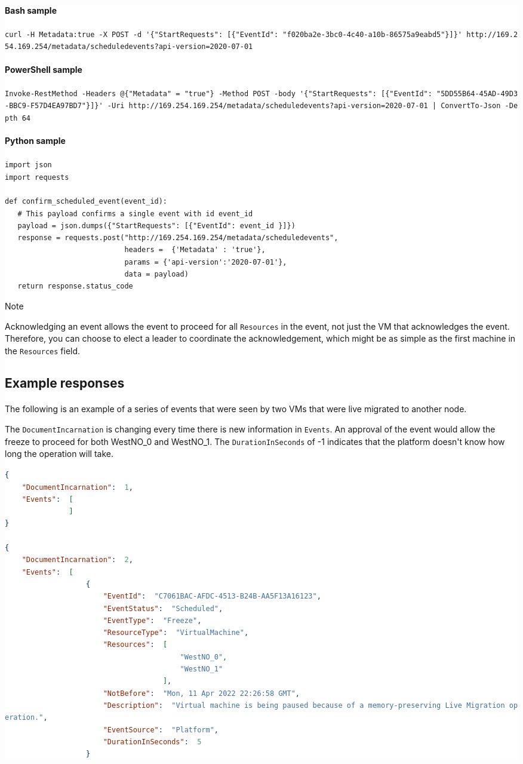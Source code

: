 #### Bash sample
```
curl -H Metadata:true -X POST -d '{"StartRequests": [{"EventId": "f020ba2e-3bc0-4c40-a10b-86575a9eabd5"}]}' http://169.254.169.254/metadata/scheduledevents?api-version=2020-07-01
```
#### PowerShell sample
```
Invoke-RestMethod -Headers @{"Metadata" = "true"} -Method POST -body '{"StartRequests": [{"EventId": "5DD55B64-45AD-49D3-BBC9-F57D4EA97BD7"}]}' -Uri http://169.254.169.254/metadata/scheduledevents?api-version=2020-07-01 | ConvertTo-Json -Depth 64
```
#### Python sample
````
import json
import requests

def confirm_scheduled_event(event_id):  
   # This payload confirms a single event with id event_id
   payload = json.dumps({"StartRequests": [{"EventId": event_id }]})
   response = requests.post("http://169.254.169.254/metadata/scheduledevents", 
                            headers =  {'Metadata' : 'true'}, 
                            params = {'api-version':'2020-07-01'}, 
                            data = payload)    
   return response.status_code
````

> [!NOTE] 
> Acknowledging an event allows the event to proceed for all `Resources` in the event, not just the VM that acknowledges the event. Therefore, you can choose to elect a leader to coordinate the acknowledgement, which might be as simple as the first machine in the `Resources` field.

## Example responses
The following is an example of a series of events that were seen by two VMs that were live migrated to another node. 

The `DocumentIncarnation` is changing every time there is new information in `Events`. An approval of the event would allow the freeze to proceed for both WestNO_0 and WestNO_1. The `DurationInSeconds` of -1 indicates that the platform doesn't know how long the operation will take. 

```JSON
{
    "DocumentIncarnation":  1,
    "Events":  [
               ]
}

{
    "DocumentIncarnation":  2,
    "Events":  [
                   {
                       "EventId":  "C7061BAC-AFDC-4513-B24B-AA5F13A16123",
                       "EventStatus":  "Scheduled",
                       "EventType":  "Freeze",
                       "ResourceType":  "VirtualMachine",
                       "Resources":  [
                                         "WestNO_0",
                                         "WestNO_1"
                                     ],
                       "NotBefore":  "Mon, 11 Apr 2022 22:26:58 GMT",
                       "Description":  "Virtual machine is being paused because of a memory-preserving Live Migration operation.",
                       "EventSource":  "Platform",
                       "DurationInSeconds":  5
                   }
```